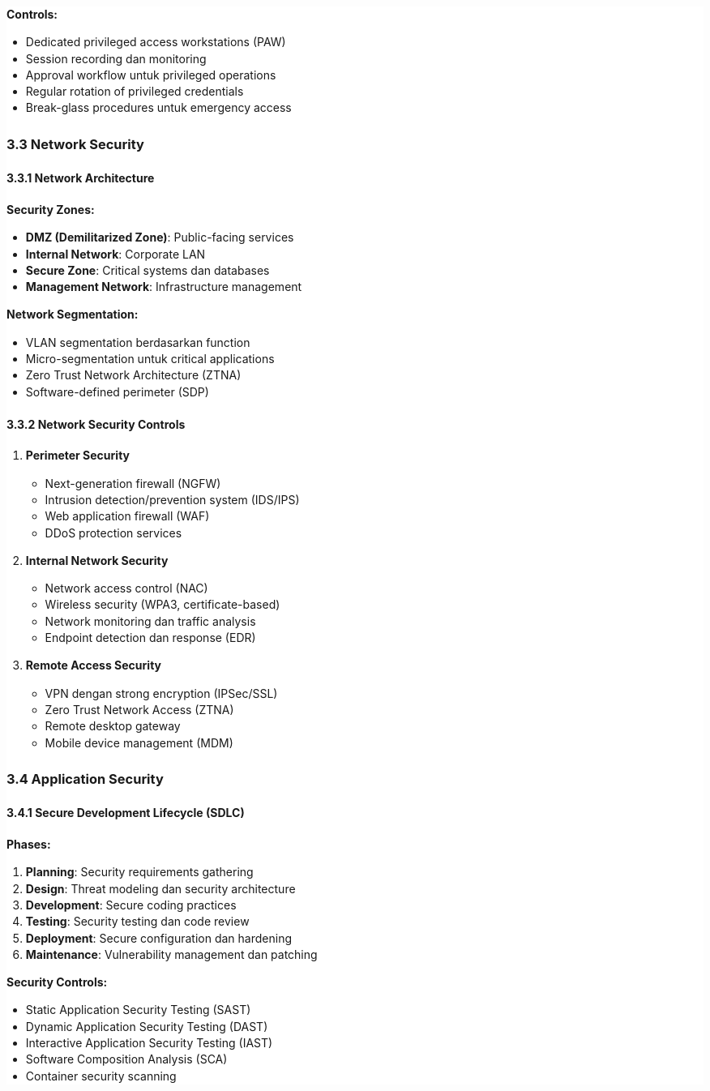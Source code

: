 **Controls:**
- Dedicated privileged access workstations (PAW)
- Session recording dan monitoring
- Approval workflow untuk privileged operations
- Regular rotation of privileged credentials
- Break-glass procedures untuk emergency access

### 3.3 Network Security

#### 3.3.1 Network Architecture
**Security Zones:**
- **DMZ (Demilitarized Zone)**: Public-facing services
- **Internal Network**: Corporate LAN
- **Secure Zone**: Critical systems dan databases
- **Management Network**: Infrastructure management

**Network Segmentation:**
- VLAN segmentation berdasarkan function
- Micro-segmentation untuk critical applications
- Zero Trust Network Architecture (ZTNA)
- Software-defined perimeter (SDP)

#### 3.3.2 Network Security Controls
1. **Perimeter Security**
   - Next-generation firewall (NGFW)
   - Intrusion detection/prevention system (IDS/IPS)
   - Web application firewall (WAF)
   - DDoS protection services

2. **Internal Network Security**
   - Network access control (NAC)
   - Wireless security (WPA3, certificate-based)
   - Network monitoring dan traffic analysis
   - Endpoint detection dan response (EDR)

3. **Remote Access Security**
   - VPN dengan strong encryption (IPSec/SSL)
   - Zero Trust Network Access (ZTNA)
   - Remote desktop gateway
   - Mobile device management (MDM)

### 3.4 Application Security

#### 3.4.1 Secure Development Lifecycle (SDLC)
**Phases:**
1. **Planning**: Security requirements gathering
2. **Design**: Threat modeling dan security architecture
3. **Development**: Secure coding practices
4. **Testing**: Security testing dan code review
5. **Deployment**: Secure configuration dan hardening
6. **Maintenance**: Vulnerability management dan patching

**Security Controls:**
- Static Application Security Testing (SAST)
- Dynamic Application Security Testing (DAST)
- Interactive Application Security Testing (IAST)
- Software Composition Analysis (SCA)
- Container security scanning

